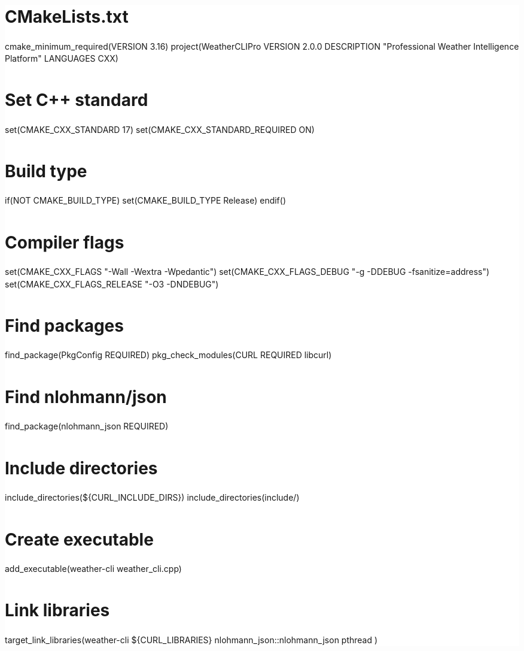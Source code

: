 
# CMakeLists.txt
cmake_minimum_required(VERSION 3.16)
project(WeatherCLIPro 
    VERSION 2.0.0
    DESCRIPTION "Professional Weather Intelligence Platform"
    LANGUAGES CXX)

# Set C++ standard
set(CMAKE_CXX_STANDARD 17)
set(CMAKE_CXX_STANDARD_REQUIRED ON)

# Build type
if(NOT CMAKE_BUILD_TYPE)
    set(CMAKE_BUILD_TYPE Release)
endif()

# Compiler flags
set(CMAKE_CXX_FLAGS "-Wall -Wextra -Wpedantic")
set(CMAKE_CXX_FLAGS_DEBUG "-g -DDEBUG -fsanitize=address")
set(CMAKE_CXX_FLAGS_RELEASE "-O3 -DNDEBUG")

# Find packages
find_package(PkgConfig REQUIRED)
pkg_check_modules(CURL REQUIRED libcurl)

# Find nlohmann/json
find_package(nlohmann_json REQUIRED)

# Include directories
include_directories(${CURL_INCLUDE_DIRS})
include_directories(include/)

# Create executable
add_executable(weather-cli weather_cli.cpp)

# Link libraries
target_link_libraries(weather-cli 
    ${CURL_LIBRARIES}
    nlohmann_json::nlohmann_json
    pthread
)

